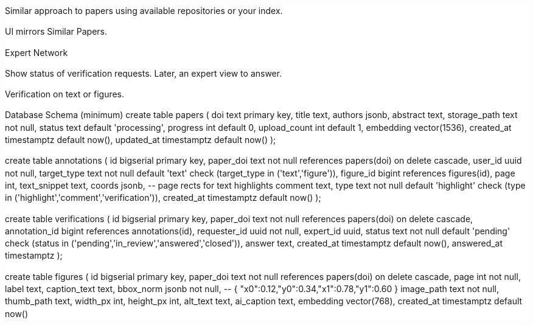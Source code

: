 Similar approach to papers using available repositories or your index.

UI mirrors Similar Papers.

Expert Network

Show status of verification requests. Later, an expert view to answer.

Verification on text or figures.

Database Schema (minimum)
create table papers (
  doi text primary key,
  title text,
  authors jsonb,
  abstract text,
  storage_path text not null,
  status text default 'processing',
  progress int default 0,
  upload_count int default 1,
  embedding vector(1536),
  created_at timestamptz default now(),
  updated_at timestamptz default now()
);

create table annotations (
  id bigserial primary key,
  paper_doi text not null references papers(doi) on delete cascade,
  user_id uuid not null,
  target_type text not null default 'text' check (target_type in ('text','figure')),
  figure_id bigint references figures(id),
  page int,
  text_snippet text,
  coords jsonb,              -- page rects for text highlights
  comment text,
  type text not null default 'highlight' check (type in ('highlight','comment','verification')),
  created_at timestamptz default now()
);

create table verifications (
  id bigserial primary key,
  paper_doi text not null references papers(doi) on delete cascade,
  annotation_id bigint references annotations(id),
  requester_id uuid not null,
  expert_id uuid,
  status text not null default 'pending' check (status in ('pending','in_review','answered','closed')),
  answer text,
  created_at timestamptz default now(),
  answered_at timestamptz
);

create table figures (
  id bigserial primary key,
  paper_doi text not null references papers(doi) on delete cascade,
  page int not null,
  label text,
  caption_text text,
  bbox_norm jsonb not null,  -- { "x0":0.12,"y0":0.34,"x1":0.78,"y1":0.60 }
  image_path text not null,
  thumb_path text,
  width_px int,
  height_px int,
  alt_text text,
  ai_caption text,
  embedding vector(768),
  created_at timestamptz default now()